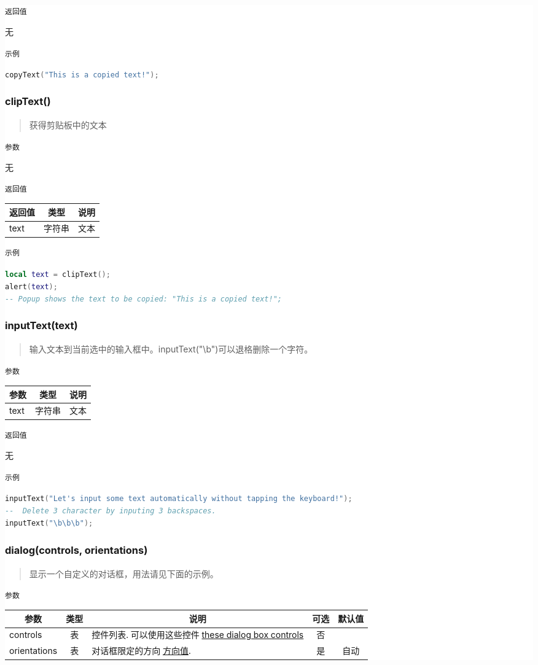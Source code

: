 `返回值`

无

`示例`
```lua
copyText("This is a copied text!");
```

### clipText()
> 获得剪贴板中的文本

`参数`

无

`返回值`

| 返回值     | 类型   |  说明  |
| -------- | :-----:| ----  |
| text     |  字符串  |  文本 |

`示例`
```lua
local text = clipText();
alert(text);
-- Popup shows the text to be copied: "This is a copied text!";
```

### inputText(text)
> 输入文本到当前选中的输入框中。inputText("\b")可以退格删除一个字符。

`参数`

| 参数     | 类型   |  说明  |
| -------- | :-----:| ----  |
| text     |  字符串  | 文本 |

`返回值`

无

`示例`
```lua
inputText("Let's input some text automatically without tapping the keyboard!");
--  Delete 3 character by inputing 3 backspaces.
inputText("\b\b\b"); 
```

### dialog(controls, orientations)
> 显示一个自定义的对话框，用法请见下面的示例。

`参数`

| 参数     | 类型   |  说明  | 可选 | 默认值 |
| -------- | :-----:| ----  | :----:  | :----:  |
| controls     |  表  | 控件列表. 可以使用这些控件 [these dialog box controls](#types-of-dialog-controls)  | 否 | |
| orientations |  表    | 对话框限定的方向 [方向值](#types-of-screen-orientations). | 是 | 自动 |

